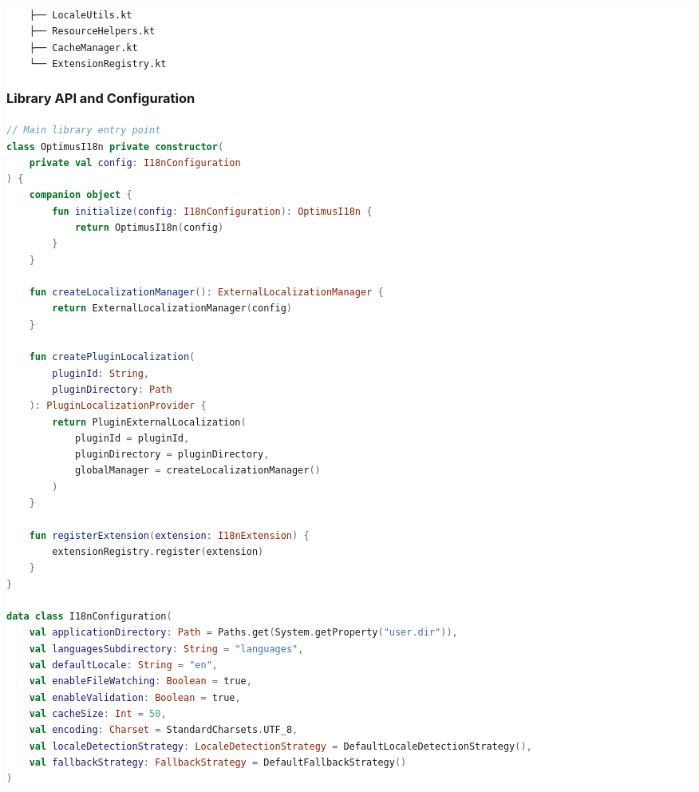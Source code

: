 ```
    ├── LocaleUtils.kt
    ├── ResourceHelpers.kt
    ├── CacheManager.kt
    └── ExtensionRegistry.kt
```

### Library API and Configuration
```kotlin
// Main library entry point
class OptimusI18n private constructor(
    private val config: I18nConfiguration
) {
    companion object {
        fun initialize(config: I18nConfiguration): OptimusI18n {
            return OptimusI18n(config)
        }
    }
    
    fun createLocalizationManager(): ExternalLocalizationManager {
        return ExternalLocalizationManager(config)
    }
    
    fun createPluginLocalization(
        pluginId: String,
        pluginDirectory: Path
    ): PluginLocalizationProvider {
        return PluginExternalLocalization(
            pluginId = pluginId,
            pluginDirectory = pluginDirectory,
            globalManager = createLocalizationManager()
        )
    }
    
    fun registerExtension(extension: I18nExtension) {
        extensionRegistry.register(extension)
    }
}

data class I18nConfiguration(
    val applicationDirectory: Path = Paths.get(System.getProperty("user.dir")),
    val languagesSubdirectory: String = "languages",
    val defaultLocale: String = "en",
    val enableFileWatching: Boolean = true,
    val enableValidation: Boolean = true,
    val cacheSize: Int = 50,
    val encoding: Charset = StandardCharsets.UTF_8,
    val localeDetectionStrategy: LocaleDetectionStrategy = DefaultLocaleDetectionStrategy(),
    val fallbackStrategy: FallbackStrategy = DefaultFallbackStrategy()
)
```

